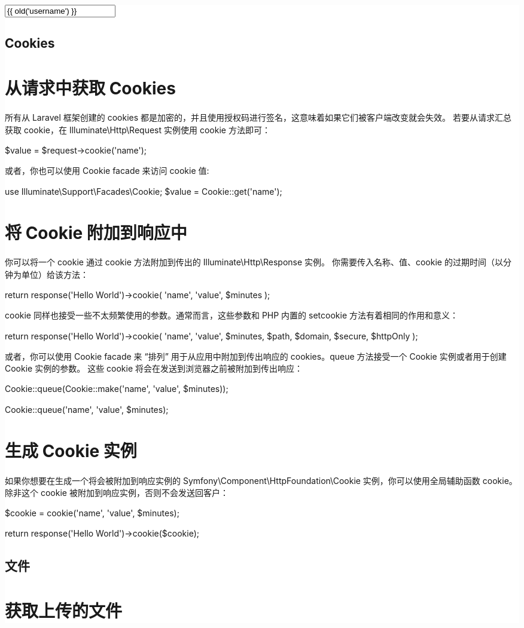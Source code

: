 <input type="text" name="username" value="{{ old('username') }}">

## Cookies


# 从请求中获取 Cookies

所有从 Laravel 框架创建的 cookies 都是加密的，并且使用授权码进行签名，这意味着如果它们被客户端改变就会失效。
若要从请求汇总获取 cookie，在 Illuminate\Http\Request 实例使用 cookie 方法即可：

$value = $request->cookie('name');

或者，你也可以使用 Cookie facade 来访问 cookie 值:

use Illuminate\Support\Facades\Cookie;
$value = Cookie::get('name');

# 将 Cookie 附加到响应中

你可以将一个 cookie 通过 cookie 方法附加到传出的 Illuminate\Http\Response 实例。
你需要传入名称、值、cookie 的过期时间（以分钟为单位）给该方法：

return response('Hello World')->cookie(
    'name', 'value', $minutes
);

cookie 同样也接受一些不太频繁使用的参数。通常而言，这些参数和 PHP 内置的 setcookie 方法有着相同的作用和意义：

return response('Hello World')->cookie(
    'name', 'value', $minutes, $path, $domain, $secure, $httpOnly
);

或者，你可以使用 Cookie facade 来 “排列” 用于从应用中附加到传出响应的 cookies。queue 方法接受一个 Cookie 实例或者用于创建 Cookie 实例的参数。
这些 cookie 将会在发送到浏览器之前被附加到传出响应：

Cookie::queue(Cookie::make('name', 'value', $minutes));

Cookie::queue('name', 'value', $minutes);

# 生成 Cookie 实例

如果你想要在生成一个将会被附加到响应实例的 Symfony\Component\HttpFoundation\Cookie 实例，你可以使用全局辅助函数 cookie。 
除非这个 cookie 被附加到响应实例，否则不会发送回客户：

$cookie = cookie('name', 'value', $minutes);

return response('Hello World')->cookie($cookie);

## 文件

# 获取上传的文件
